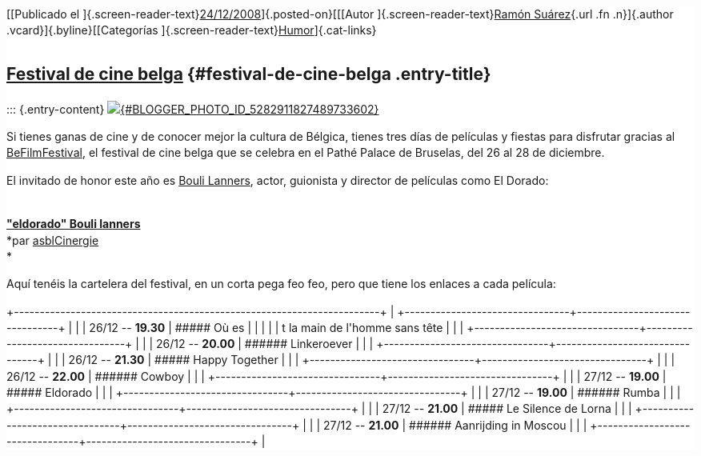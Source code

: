[[Publicado el
]{.screen-reader-text}[24/12/2008](../../../../../index.html?p=215)]{.posted-on}[[[Autor
]{.screen-reader-text}[Ramón
Suárez](../../../../2010/04/30/index.html?author=2){.url .fn
.n}]{.author .vcard}]{.byline}[[Categorías
]{.screen-reader-text}[Humor](../../../../category/humor/index.html)]{.cat-links}

[Festival de cine belga](../../../../../index.html?p=214) {#festival-de-cine-belga .entry-title}
---------------------------------------------------------

::: {.entry-content}
[![](http://4.bp.blogspot.com/_m9ESRqvSnjc/SVCsUSk8O-I/AAAAAAAAB7M/Ph5vNP58ViI/s320/BEfilmfestival2008-web.gif){#BLOGGER_PHOTO_ID_5282911827489733602}](http://www.blogger.com/www.befilmfestival.be)

Si tienes ganas de cine y de conocer mejor la cultura de Bélgica, tienes
tres días de películas y fiestas para disfrutar gracias al
[BeFilmFestival](http://www.blogger.com/www.befilmfestival.be), el
festival de cine belga que se celebra en el Pathé Palace de Bruselas,
del 26 al 28 de diciembre.

El invitado de honor este año es [Bouli
Lanners](http://www.allocine.fr/personne/fichepersonne_gen_cpersonne=14951.html),
actor, guionista y director de películas como El Dorado:

<div>

\
**["eldorado" Bouli lanners](http://www.dailymotion.com/swf/x5enjc)**\
*par [asblCinergie](http://www.dailymotion.com/asblCinergie)\
*

</div>

Aquí tenéis la cartelera del festival, en un corta pega feo feo, pero
que tiene los enlaces a cada película:

+-----------------------------------------------------------------------+
| +--------------------------------+--------------------------------+   |
| | 26/12 -- **19.30**             | ##### Où es                    |   |
| |                                | t la main de l'homme sans tête |   |
| +--------------------------------+--------------------------------+   |
| | 26/12 -- **20.00**             | ###### Linkeroever             |   |
| +--------------------------------+--------------------------------+   |
| | 26/12 -- **21.30**             | ##### Happy Together           |   |
| +--------------------------------+--------------------------------+   |
| | 26/12 -- **22.00**             | ###### Cowboy                  |   |
| +--------------------------------+--------------------------------+   |
| | 27/12 -- **19.00**             | ##### Eldorado                 |   |
| +--------------------------------+--------------------------------+   |
| | 27/12 -- **19.00**             | ###### Rumba                   |   |
| +--------------------------------+--------------------------------+   |
| | 27/12 -- **21.00**             | ##### Le Silence de Lorna      |   |
| +--------------------------------+--------------------------------+   |
| | 27/12 -- **21.00**             | ###### Aanrijding in Moscou    |   |
| +--------------------------------+--------------------------------+   |